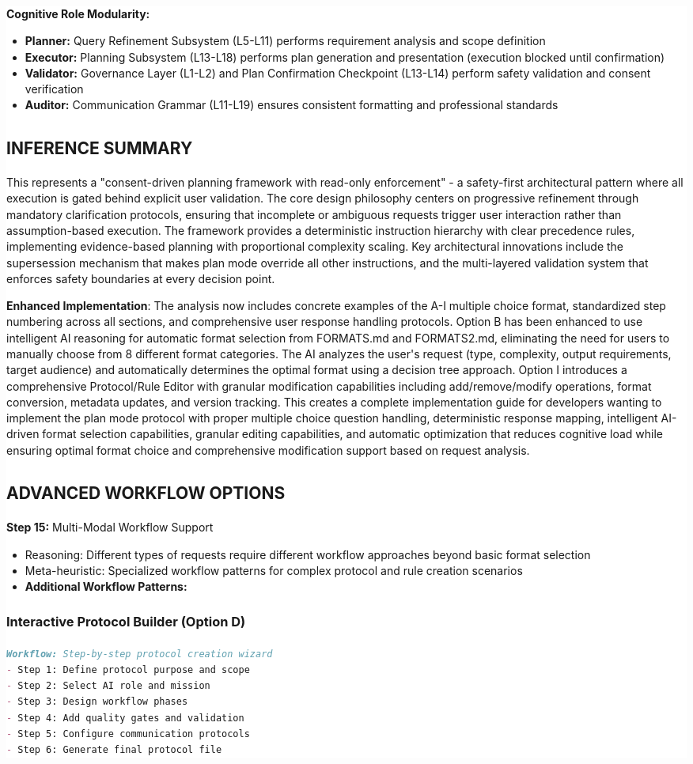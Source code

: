 **Cognitive Role Modularity:**
- **Planner:** Query Refinement Subsystem (L5-L11) performs requirement analysis and scope definition
- **Executor:** Planning Subsystem (L13-L18) performs plan generation and presentation (execution blocked until confirmation)
- **Validator:** Governance Layer (L1-L2) and Plan Confirmation Checkpoint (L13-L14) perform safety validation and consent verification
- **Auditor:** Communication Grammar (L11-L19) ensures consistent formatting and professional standards

## INFERENCE SUMMARY

This represents a "consent-driven planning framework with read-only enforcement" - a safety-first architectural pattern where all execution is gated behind explicit user validation. The core design philosophy centers on progressive refinement through mandatory clarification protocols, ensuring that incomplete or ambiguous requests trigger user interaction rather than assumption-based execution. The framework provides a deterministic instruction hierarchy with clear precedence rules, implementing evidence-based planning with proportional complexity scaling. Key architectural innovations include the supersession mechanism that makes plan mode override all other instructions, and the multi-layered validation system that enforces safety boundaries at every decision point.

**Enhanced Implementation**: The analysis now includes concrete examples of the A-I multiple choice format, standardized step numbering across all sections, and comprehensive user response handling protocols. Option B has been enhanced to use intelligent AI reasoning for automatic format selection from FORMATS.md and FORMATS2.md, eliminating the need for users to manually choose from 8 different format categories. The AI analyzes the user's request (type, complexity, output requirements, target audience) and automatically determines the optimal format using a decision tree approach. Option I introduces a comprehensive Protocol/Rule Editor with granular modification capabilities including add/remove/modify operations, format conversion, metadata updates, and version tracking. This creates a complete implementation guide for developers wanting to implement the plan mode protocol with proper multiple choice question handling, deterministic response mapping, intelligent AI-driven format selection capabilities, granular editing capabilities, and automatic optimization that reduces cognitive load while ensuring optimal format choice and comprehensive modification support based on request analysis.

## ADVANCED WORKFLOW OPTIONS

**Step 15:** Multi-Modal Workflow Support
- Reasoning: Different types of requests require different workflow approaches beyond basic format selection
- Meta-heuristic: Specialized workflow patterns for complex protocol and rule creation scenarios
- **Additional Workflow Patterns:**

### Interactive Protocol Builder (Option D)
```markdown
Workflow: Step-by-step protocol creation wizard
- Step 1: Define protocol purpose and scope
- Step 2: Select AI role and mission  
- Step 3: Design workflow phases
- Step 4: Add quality gates and validation
- Step 5: Configure communication protocols
- Step 6: Generate final protocol file
```
